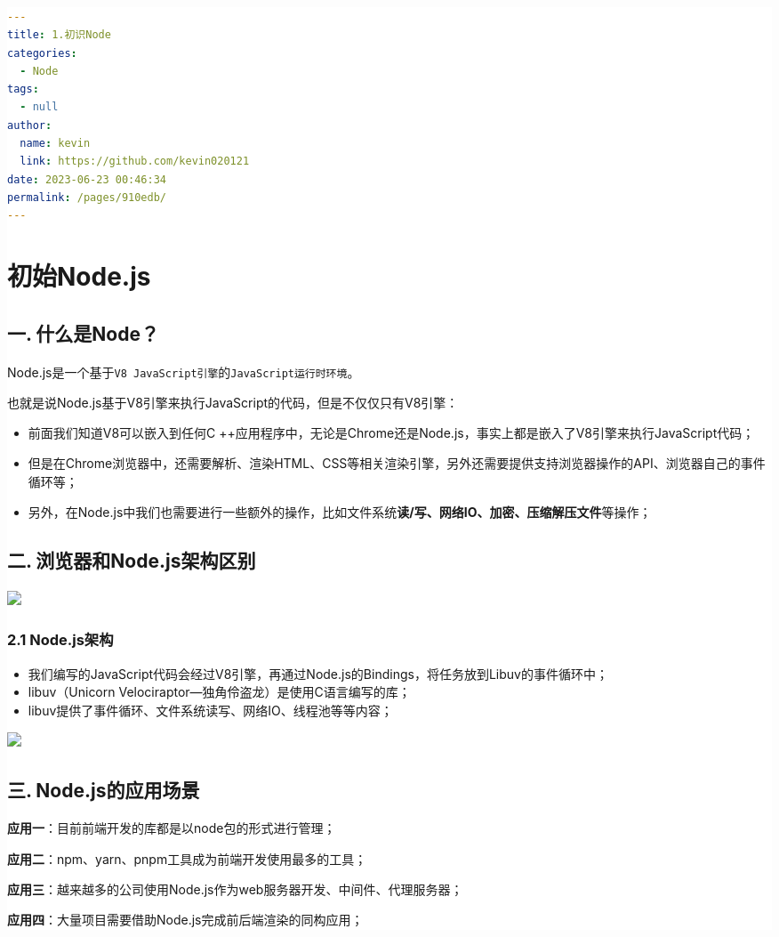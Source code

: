 ```yaml
---
title: 1.初识Node
categories: 
  - Node
tags: 
  - null
author: 
  name: kevin
  link: https://github.com/kevin020121
date: 2023-06-23 00:46:34
permalink: /pages/910edb/
---
```


# 初始Node.js

## 一. 什么是Node？

Node.js是一个基于`V8 JavaScript引擎`的`JavaScript运行时环境`。

也就是说Node.js基于V8引擎来执行JavaScript的代码，但是不仅仅只有V8引擎：

- 前面我们知道V8可以嵌入到任何C ++应用程序中，无论是Chrome还是Node.js，事实上都是嵌入了V8引擎来执行JavaScript代码；


- 但是在Chrome浏览器中，还需要解析、渲染HTML、CSS等相关渲染引擎，另外还需要提供支持浏览器操作的API、浏览器自己的事件循环等；


- 另外，在Node.js中我们也需要进行一些额外的操作，比如文件系统**读/写、网络IO、加密、压缩解压文件**等操作；

## 二. 浏览器和Node.js架构区别

![](https://markdown123.oss-cn-beijing.aliyuncs.com/img/20230619002318.png)

### 2.1 Node.js架构

- 我们编写的JavaScript代码会经过V8引擎，再通过Node.js的Bindings，将任务放到Libuv的事件循环中；
- libuv（Unicorn Velociraptor—独角伶盗龙）是使用C语言编写的库；
- libuv提供了事件循环、文件系统读写、网络IO、线程池等等内容；

![](https://markdown123.oss-cn-beijing.aliyuncs.com/img/20230619002416.png)

## 三. Node.js的应用场景

**应用一**：目前前端开发的库都是以node包的形式进行管理；

**应用二**：npm、yarn、pnpm工具成为前端开发使用最多的工具；

**应用三**：越来越多的公司使用Node.js作为web服务器开发、中间件、代理服务器；

**应用四**：大量项目需要借助Node.js完成前后端渲染的同构应用；
